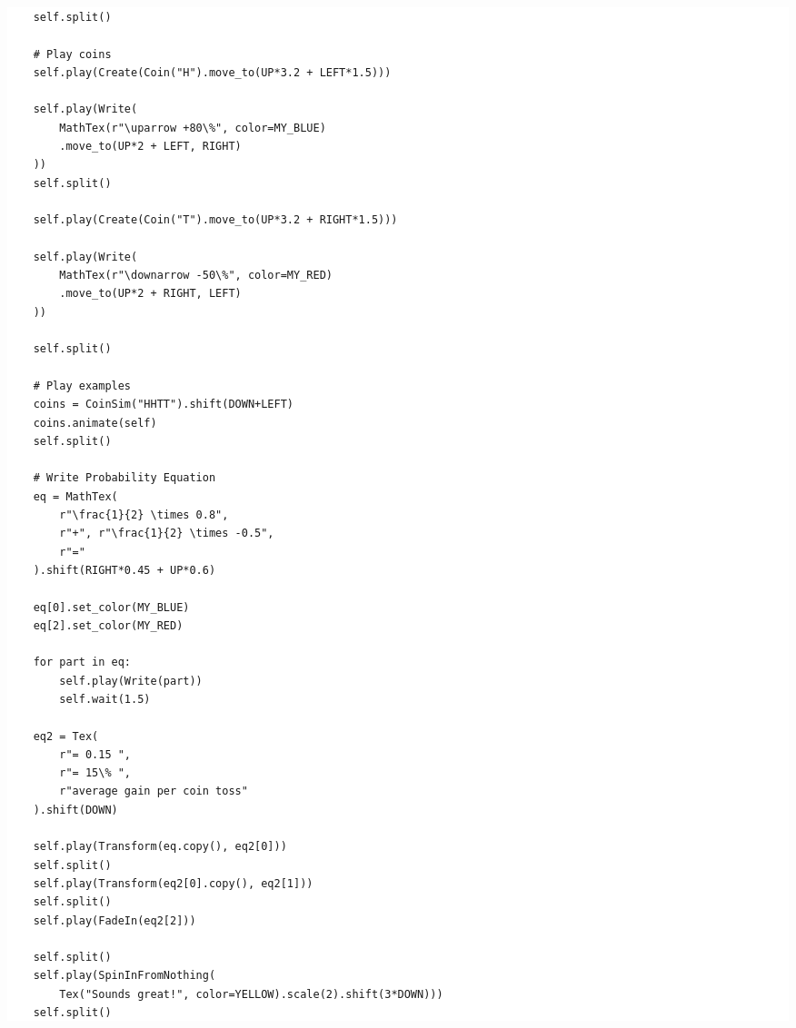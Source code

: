         self.split()

        # Play coins
        self.play(Create(Coin("H").move_to(UP*3.2 + LEFT*1.5)))

        self.play(Write(
            MathTex(r"\uparrow +80\%", color=MY_BLUE)
            .move_to(UP*2 + LEFT, RIGHT)
        ))
        self.split()

        self.play(Create(Coin("T").move_to(UP*3.2 + RIGHT*1.5)))

        self.play(Write(
            MathTex(r"\downarrow -50\%", color=MY_RED)
            .move_to(UP*2 + RIGHT, LEFT)
        ))

        self.split()

        # Play examples
        coins = CoinSim("HHTT").shift(DOWN+LEFT)
        coins.animate(self)
        self.split()

        # Write Probability Equation
        eq = MathTex(
            r"\frac{1}{2} \times 0.8",
            r"+", r"\frac{1}{2} \times -0.5",
            r"="
        ).shift(RIGHT*0.45 + UP*0.6)

        eq[0].set_color(MY_BLUE)
        eq[2].set_color(MY_RED)

        for part in eq:
            self.play(Write(part))
            self.wait(1.5)

        eq2 = Tex(
            r"= 0.15 ",
            r"= 15\% ",
            r"average gain per coin toss"
        ).shift(DOWN)

        self.play(Transform(eq.copy(), eq2[0]))
        self.split()
        self.play(Transform(eq2[0].copy(), eq2[1]))
        self.split()
        self.play(FadeIn(eq2[2]))

        self.split()
        self.play(SpinInFromNothing(
            Tex("Sounds great!", color=YELLOW).scale(2).shift(3*DOWN)))
        self.split()

